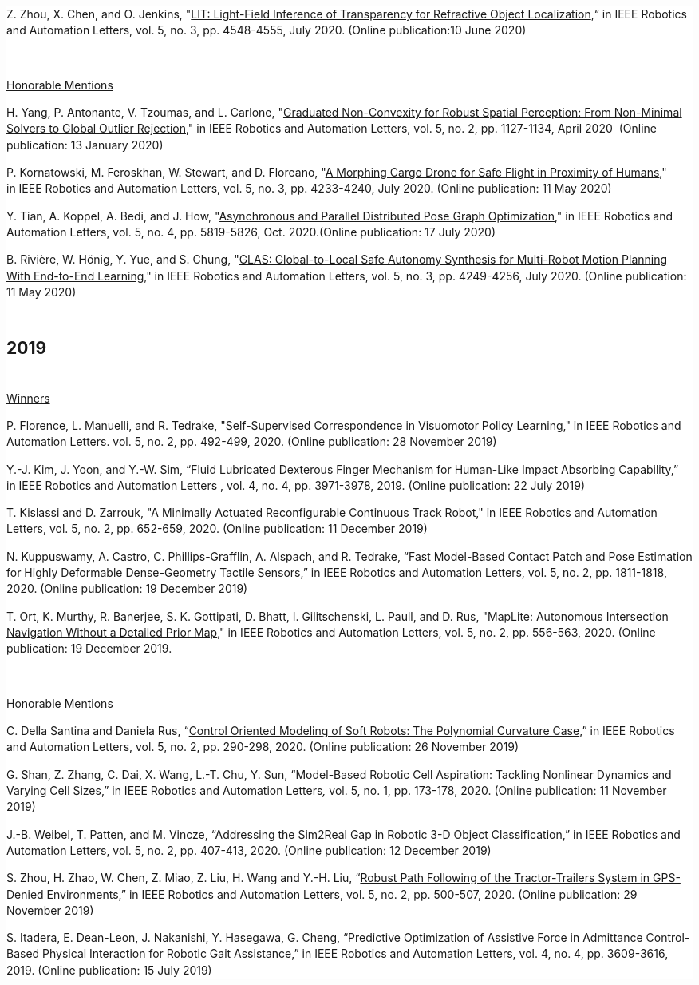 <p>Z. Zhou, X. Chen, and O. Jenkins, "<a href="https://ieeexplore.ieee.org/document/9113653" target="_blank" rel="noopener">LIT: Light-Field Inference of Transparency for Refractive Object Localization</a>,“ in IEEE Robotics and Automation Letters, vol. 5, no. 3, pp. 4548-4555, July 2020.&nbsp;(Online publication:10 June 2020)</p>
<p>&nbsp;</p>
<p style="text-align: justify;"><span style="text-decoration: underline;">Honorable Mentions</span></p>
<p>H. Yang, P. Antonante, V. Tzoumas, and L. Carlone, "<a href="https://ieeexplore.ieee.org/document/8957085" target="_blank" rel="noopener">Graduated Non-Convexity for Robust Spatial Perception: From Non-Minimal Solvers to Global Outlier Rejection</a>," in&nbsp;IEEE Robotics and Automation Letters, vol. 5, no. 2, pp. 1127-1134, April 2020&nbsp;&nbsp;(Online publication: 13 January 2020)</p>
<p>P. Kornatowski, M. Feroskhan, W. Stewart, and D. Floreano, "<a href="https://ieeexplore.ieee.org/document/9091043" target="_blank" rel="noopener">A Morphing Cargo Drone for Safe Flight in Proximity of Humans</a>," in&nbsp;IEEE Robotics and Automation Letters, vol. 5, no. 3, pp. 4233-4240, July 2020.&nbsp;(Online publication: 11 May 2020)</p>
<p>Y. Tian, A. Koppel, A. Bedi, and J. How, "<a href="https://ieeexplore.ieee.org/document/9143442" target="_blank" rel="noopener">Asynchronous and Parallel Distributed Pose Graph Optimization</a>," in&nbsp;IEEE Robotics and Automation Letters, vol. 5, no. 4, pp. 5819-5826, Oct. 2020.(Online publication: 17 July 2020)</p>
<p>B. Rivière, W. Hönig, Y. Yue, and S. Chung, "<a href="https://ieeexplore.ieee.org/document/9091314" target="_blank" rel="noopener">GLAS: Global-to-Local Safe Autonomy Synthesis for Multi-Robot Motion Planning With End-to-End Learning</a>," in&nbsp;IEEE Robotics and Automation Letters, vol. 5, no. 3, pp. 4249-4256, July 2020.&nbsp;(Online publication: 11 May 2020)</p>
<hr>
<h2><strong>2019</strong></h2>
<p><br><span style="text-decoration: underline;">Winners</span></p>
<p>P. Florence, L. Manuelli, and R. Tedrake,&nbsp;"<a href="https://doi.org/10.1109/LRA.2019.2956365">Self-Supervised Correspondence in Visuomotor Policy Learning</a>," in&nbsp;IEEE Robotics and Automation Letters.&nbsp;vol. 5, no. 2, pp. 492-499, 2020. (Online publication: 28 November 2019)</p>
<p>Y.-J. Kim, J. Yoon, and Y.-W. Sim,&nbsp;“<a href="https://doi.org/10.1109/LRA.2019.2929988">Fluid Lubricated Dexterous Finger Mechanism for Human-Like Impact Absorbing Capability</a>,” in&nbsp;IEEE Robotics and Automation Letters ,&nbsp;vol. 4, no. 4, pp. 3971-3978, 2019. (Online publication: 22 July 2019)</p>
<p>T. Kislassi and D. Zarrouk, "<a href="https://doi.org/10.1109/LRA.2019.2959237">A Minimally Actuated Reconfigurable Continuous Track Robot</a>," in&nbsp;IEEE Robotics and Automation Letters,&nbsp;vol. 5, no. 2, pp. 652-659, 2020. (Online publication: 11 December 2019)</p>
<p>N. Kuppuswamy, A. Castro, C. Phillips-Grafflin, A. Alspach, and R. Tedrake, “<a href="https://doi.org/10.1109/LRA.2019.2961050">Fast Model-Based Contact Patch and Pose Estimation for Highly Deformable Dense-Geometry Tactile Sensors</a>,” in&nbsp;IEEE Robotics and Automation Letters,&nbsp;vol. 5, no. 2, pp. 1811-1818, 2020. (Online publication: 19 December 2019)</p>
<p>T. Ort, K. Murthy, R. Banerjee, S. K. Gottipati, D. Bhatt, I. Gilitschenski, L. Paull, and D. Rus,&nbsp;"<a href="https://doi.org/10.1109/LRA.2019.2961051">MapLite: Autonomous Intersection Navigation Without a Detailed Prior Map</a>," in&nbsp;IEEE Robotics and Automation Letters,&nbsp;vol. 5, no. 2, pp. 556-563, 2020. (Online publication: 19 December 2019.</p>
<p>&nbsp;</p>
<p><span style="text-decoration: underline;">Honorable Mentions</span>&nbsp;</p>
<p>C. Della Santina and Daniela Rus, “<a href="https://doi.org/10.1109/LRA.2019.2955936">Control Oriented Modeling of Soft Robots: The Polynomial Curvature Case</a>,” in IEEE Robotics and Automation Letters, vol. 5, no. 2, pp. 290-298, 2020. (Online publication: 26 November 2019)</p>
<p>G. Shan, Z. Zhang, C. Dai, X. Wang, L.-T. Chu, Y. Sun, “<a href="https://doi.org/10.1109/LRA.2019.2952998">Model-Based Robotic Cell Aspiration: Tackling Nonlinear Dynamics and Varying Cell Sizes</a>,” in IEEE Robotics and Automation Letters<i>,&nbsp;</i>vol. 5, no. 1, pp. 173-178, 2020. (Online publication: 11 November 2019)</p>
<p>J.-B. Weibel, T. Patten, and M. Vincze,&nbsp;“<a href="https://doi.org/10.1109/LRA.2019.2959497">Addressing the Sim2Real Gap in Robotic 3-D Object Classification</a>,” in&nbsp;IEEE Robotics and Automation Letters, vol. 5, no. 2, pp. 407-413, 2020. (Online publication: 12 December 2019)</p>
<p>S. Zhou, H. Zhao, W. Chen, Z. Miao, Z. Liu, H. Wang and Y.-H. Liu, “<a href="https://doi.org/10.1109/LRA.2019.2956380">Robust Path Following of the Tractor-Trailers System in GPS-Denied Environments</a>,” in IEEE Robotics and Automation Letters, vol. 5, no. 2, pp. 500-507, 2020. (Online publication: 29 November 2019)</p>
<p>S. Itadera, E. Dean-Leon, J. Nakanishi, Y. Hasegawa, G. Cheng, “<a href="https://doi.org/10.1109/LRA.2019.2928770">Predictive Optimization of Assistive Force in Admittance Control-Based Physical Interaction for Robotic Gait Assistance</a>,” in IEEE Robotics and Automation Letters, vol. 4, no. 4, pp. 3609-3616, 2019. (Online publication: 15 July 2019)</p>